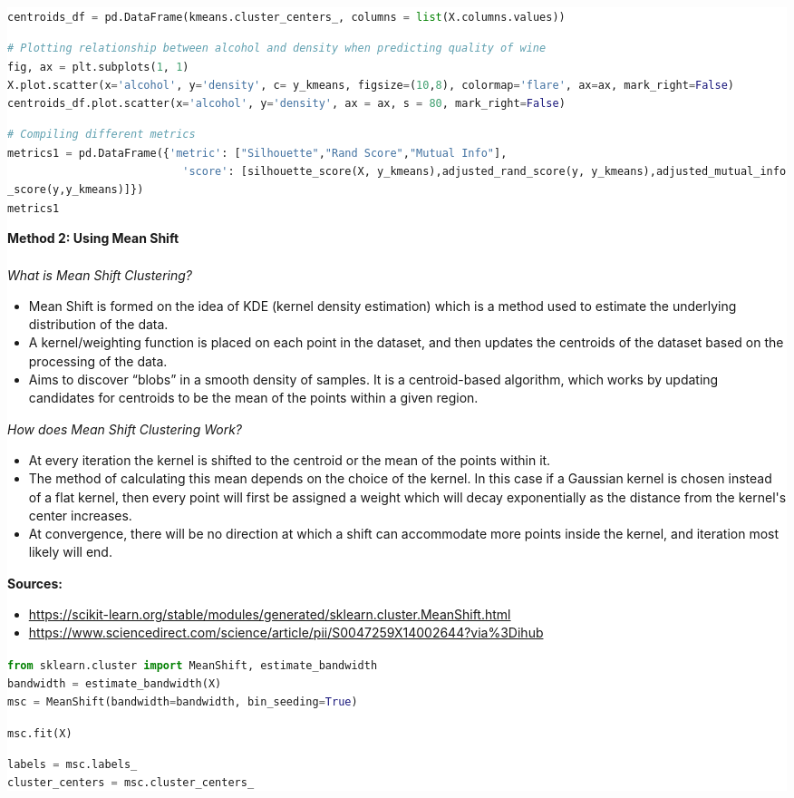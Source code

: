 ```python
centroids_df = pd.DataFrame(kmeans.cluster_centers_, columns = list(X.columns.values))
```

```python
# Plotting relationship between alcohol and density when predicting quality of wine
fig, ax = plt.subplots(1, 1)
X.plot.scatter(x='alcohol', y='density', c= y_kmeans, figsize=(10,8), colormap='flare', ax=ax, mark_right=False)
centroids_df.plot.scatter(x='alcohol', y='density', ax = ax, s = 80, mark_right=False)
```

```python
# Compiling different metrics
metrics1 = pd.DataFrame({'metric': ["Silhouette","Rand Score","Mutual Info"],
                           'score': [silhouette_score(X, y_kmeans),adjusted_rand_score(y, y_kmeans),adjusted_mutual_info_score(y,y_kmeans)]})
metrics1
```

**Method 2: Using Mean Shift**
<br><br>
*What is Mean Shift Clustering?*
<br>
* Mean Shift is formed on the idea of KDE (kernel density estimation) which is a method used to estimate the underlying distribution of the data.
* A kernel/weighting function is placed on each point in the dataset, and then updates the centroids of the dataset based on the processing of the data.
* Aims to discover “blobs” in a smooth density of samples. It is a centroid-based algorithm, which works by updating candidates for centroids to be the mean of the points within a given region. 


*How does Mean Shift Clustering Work?*
*  At every iteration the kernel is shifted to the centroid or the mean of the points within it.
* The method of calculating this mean depends on the choice of the kernel. In this case if a Gaussian kernel is chosen instead of a flat kernel, then every point will first be assigned a weight which will decay exponentially as the distance from the kernel's center increases.
* At convergence, there will be no direction at which a shift can accommodate more points inside the kernel, and iteration most likely will end.


**Sources:** 
<br>
* https://scikit-learn.org/stable/modules/generated/sklearn.cluster.MeanShift.html
* https://www.sciencedirect.com/science/article/pii/S0047259X14002644?via%3Dihub

```python
from sklearn.cluster import MeanShift, estimate_bandwidth
bandwidth = estimate_bandwidth(X)
msc = MeanShift(bandwidth=bandwidth, bin_seeding=True)
```

```python
msc.fit(X)
```

```python
labels = msc.labels_
cluster_centers = msc.cluster_centers_
```
